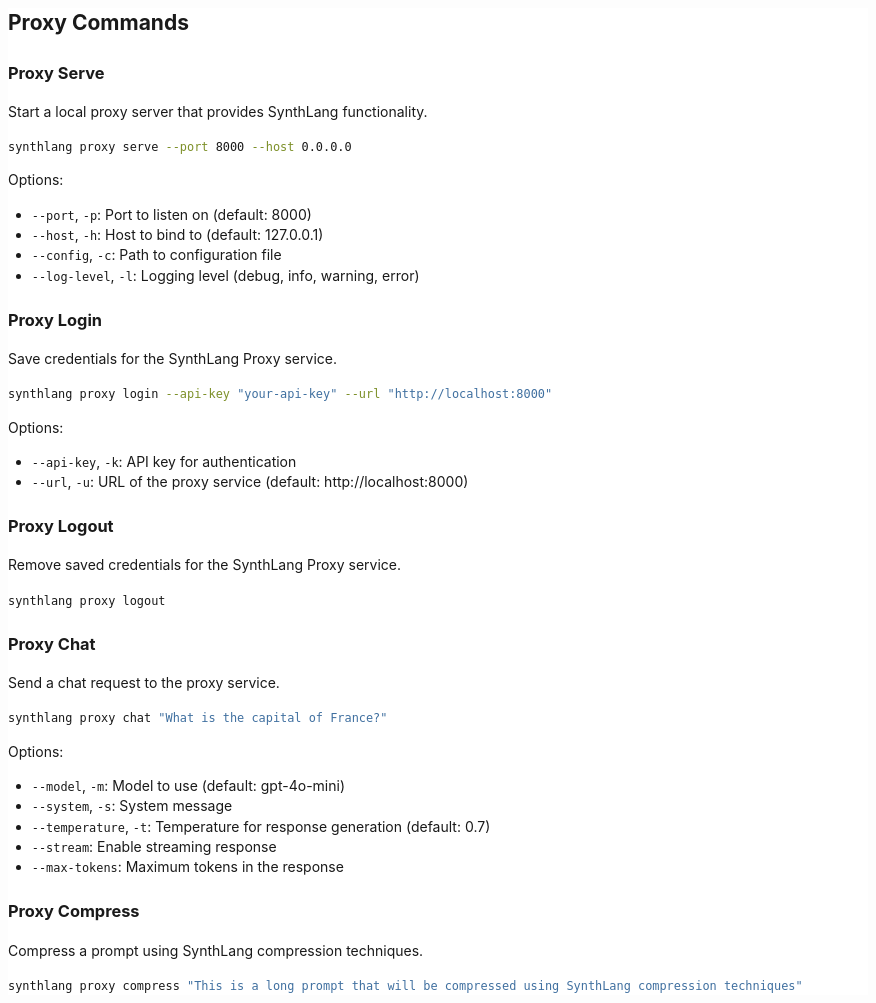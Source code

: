 ## Proxy Commands

### Proxy Serve

Start a local proxy server that provides SynthLang functionality.

```bash
synthlang proxy serve --port 8000 --host 0.0.0.0
```

Options:
- `--port`, `-p`: Port to listen on (default: 8000)
- `--host`, `-h`: Host to bind to (default: 127.0.0.1)
- `--config`, `-c`: Path to configuration file
- `--log-level`, `-l`: Logging level (debug, info, warning, error)

### Proxy Login

Save credentials for the SynthLang Proxy service.

```bash
synthlang proxy login --api-key "your-api-key" --url "http://localhost:8000"
```

Options:
- `--api-key`, `-k`: API key for authentication
- `--url`, `-u`: URL of the proxy service (default: http://localhost:8000)

### Proxy Logout

Remove saved credentials for the SynthLang Proxy service.

```bash
synthlang proxy logout
```

### Proxy Chat

Send a chat request to the proxy service.

```bash
synthlang proxy chat "What is the capital of France?"
```

Options:
- `--model`, `-m`: Model to use (default: gpt-4o-mini)
- `--system`, `-s`: System message
- `--temperature`, `-t`: Temperature for response generation (default: 0.7)
- `--stream`: Enable streaming response
- `--max-tokens`: Maximum tokens in the response

### Proxy Compress

Compress a prompt using SynthLang compression techniques.

```bash
synthlang proxy compress "This is a long prompt that will be compressed using SynthLang compression techniques"
```
